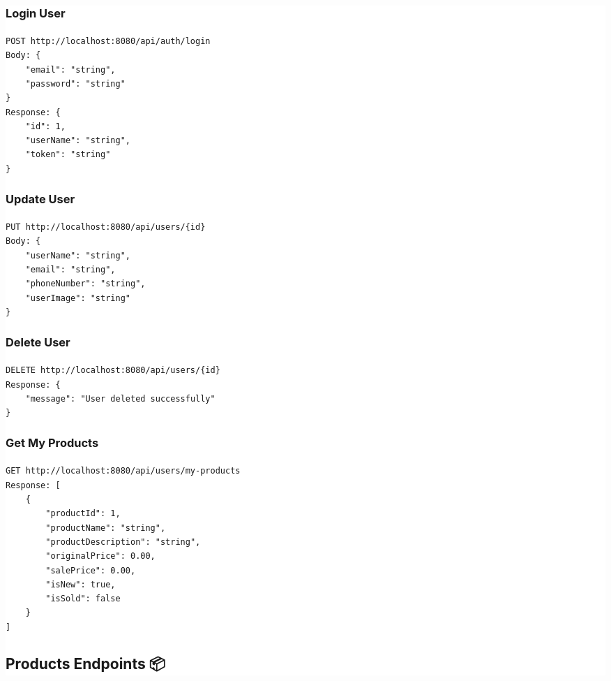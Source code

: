 ### Login User
```http
POST http://localhost:8080/api/auth/login
Body: {
    "email": "string",
    "password": "string"
}
Response: {
    "id": 1,
    "userName": "string",
    "token": "string"
}
```

### Update User
```http
PUT http://localhost:8080/api/users/{id}
Body: {
    "userName": "string",
    "email": "string",
    "phoneNumber": "string",
    "userImage": "string"
}
```

### Delete User
```http
DELETE http://localhost:8080/api/users/{id}
Response: {
    "message": "User deleted successfully"
}
```

### Get My Products
```http
GET http://localhost:8080/api/users/my-products
Response: [
    {
        "productId": 1,
        "productName": "string",
        "productDescription": "string",
        "originalPrice": 0.00,
        "salePrice": 0.00,
        "isNew": true,
        "isSold": false
    }
]
```

## Products Endpoints 📦
